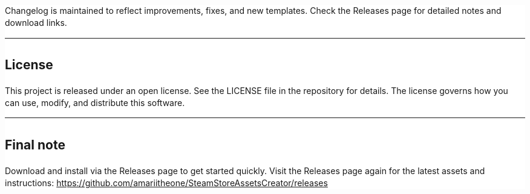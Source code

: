 Changelog is maintained to reflect improvements, fixes, and new templates. Check the Releases page for detailed notes and download links.

---

## License

This project is released under an open license. See the LICENSE file in the repository for details. The license governs how you can use, modify, and distribute this software.

---

## Final note

Download and install via the Releases page to get started quickly. Visit the Releases page again for the latest assets and instructions:
https://github.com/amariitheone/SteamStoreAssetsCreator/releases

